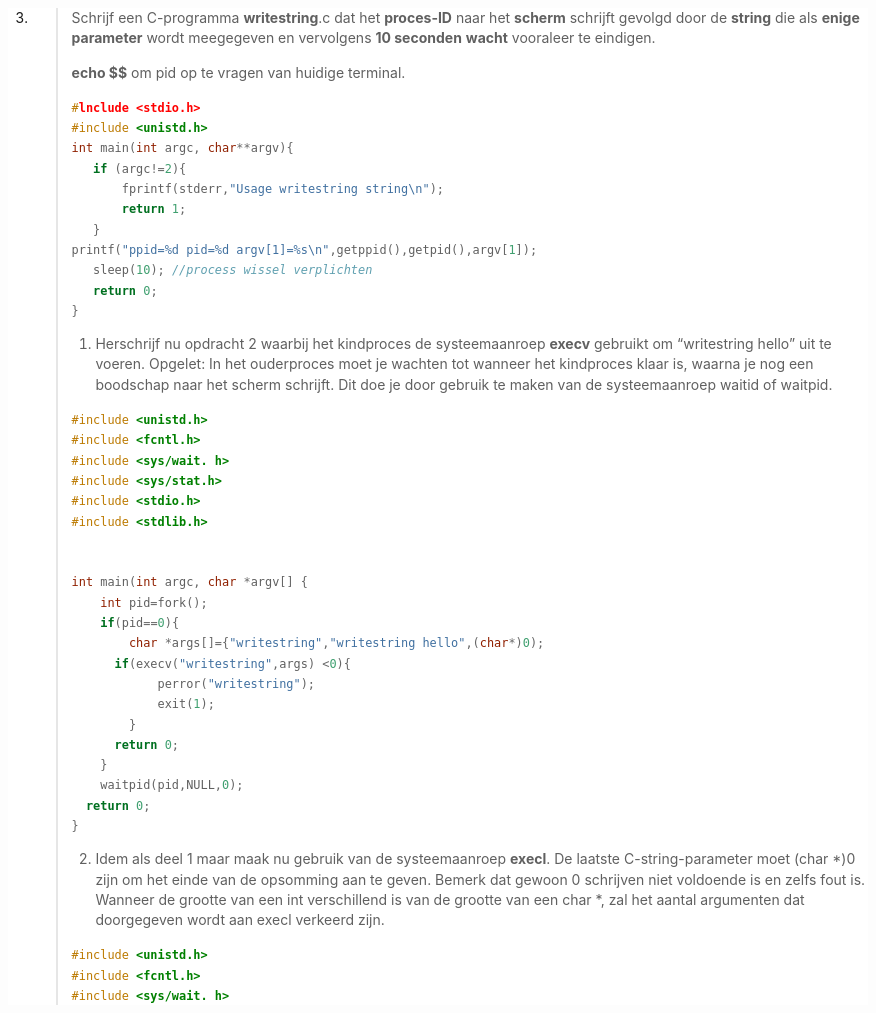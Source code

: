    
   
   
   
3. >Schrijf een C-programma **writestring**.c dat het **proces-ID** naar het **scherm** schrijft gevolgd
      >door de **string** die als **enige parameter** wordt meegegeven en vervolgens **10 seconden**
      >**wacht** vooraleer te eindigen.
      >
      >**echo $$** om pid op te vragen van huidige terminal.
      >
      >```C
      >#lnclude <stdio.h> 
      >#include <unistd.h> 
      >int main(int argc, char**argv){
      >    if (argc!=2){ 
      >        fprintf(stderr,"Usage writestring string\n"); 
      >        return 1;
      >    }
      >	printf("ppid=%d pid=%d argv[1]=%s\n",getppid(),getpid(),argv[1]); 
      >    sleep(10); //process wissel verplichten
      >    return 0; 
      >}
      >```
      >
      >1. Herschrijf nu opdracht 2 waarbij het kindproces de systeemaanroep **execv**
      >     gebruikt om “writestring hello” uit te voeren.
      >     Opgelet: In het ouderproces moet je wachten tot wanneer het kindproces klaar is,
      >     waarna je nog een boodschap naar het scherm schrijft. Dit doe je door gebruik te
      >     maken van de systeemaanroep waitid of waitpid.
      >
      >   ```c
      >   #include <unistd.h> 
      >   #include <fcntl.h> 
      >   #include <sys/wait. h> 
      >   #include <sys/stat.h> 
      >   #include <stdio.h> 
      >   #include <stdlib.h>
      >   
      >   
      >   int main(int argc, char *argv[] {
      >       int pid=fork();
      >       if(pid==0){
      >           char *args[]={"writestring","writestring hello",(char*)0); 
      >   		if(execv("writestring",args) <0){
      >               perror("writestring");
      >               exit(1);
      >           }
      >   		return 0; 
      >       }
      >       waitpid(pid,NULL,0);
      >   	return 0; 
      >   }
      >   ```
      >
      >2.  Idem als deel 1 maar maak nu gebruik van de systeemaanroep **execl**. De laatste
      >     C-string-parameter moet (char *)0 zijn om het einde van de opsomming aan te
      >     geven. Bemerk dat gewoon 0 schrijven niet voldoende is en zelfs fout is. Wanneer
      >     de grootte van een int verschillend is van de grootte van een char *, zal het aantal
      >     argumenten dat doorgegeven wordt aan execl verkeerd zijn.
      >
      >   ```c
      >   #include <unistd.h> 
      >   #include <fcntl.h> 
      >   #include <sys/wait. h> 